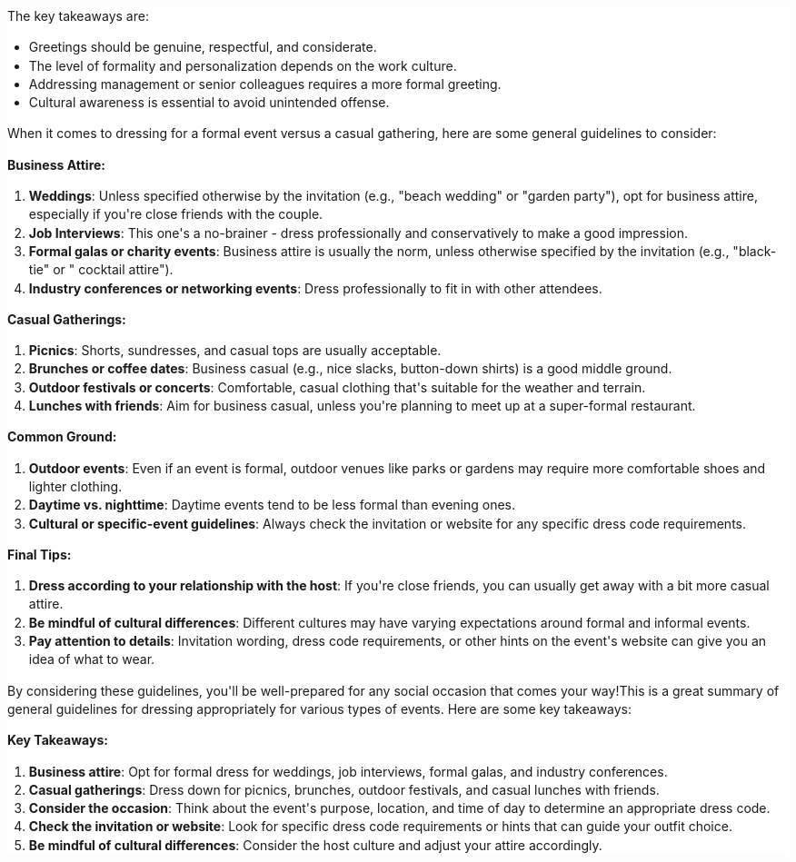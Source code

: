 The key takeaways are:

* Greetings should be genuine, respectful, and considerate.
* The level of formality and personalization depends on the work culture.
* Addressing management or senior colleagues requires a more formal greeting.
* Cultural awareness is essential to avoid unintended offense.<end>

When it comes to dressing for a formal event versus a casual gathering, here are some general guidelines to consider:

**Business Attire:**

1. **Weddings**: Unless specified otherwise by the invitation (e.g., "beach wedding" or "garden party"), opt for business attire, especially if you're close friends with the couple.
2. **Job Interviews**: This one's a no-brainer - dress professionally and conservatively to make a good impression.
3. **Formal galas or charity events**: Business attire is usually the norm, unless otherwise specified by the invitation (e.g., "black-tie" or " cocktail attire").
4. **Industry conferences or networking events**: Dress professionally to fit in with other attendees.

**Casual Gatherings:**

1. **Picnics**: Shorts, sundresses, and casual tops are usually acceptable.
2. **Brunches or coffee dates**: Business casual (e.g., nice slacks, button-down shirts) is a good middle ground.
3. **Outdoor festivals or concerts**: Comfortable, casual clothing that's suitable for the weather and terrain.
4. **Lunches with friends**: Aim for business casual, unless you're planning to meet up at a super-formal restaurant.

**Common Ground:**

1. **Outdoor events**: Even if an event is formal, outdoor venues like parks or gardens may require more comfortable shoes and lighter clothing.
2. **Daytime vs. nighttime**: Daytime events tend to be less formal than evening ones.
3. **Cultural or specific-event guidelines**: Always check the invitation or website for any specific dress code requirements.

**Final Tips:**

1. **Dress according to your relationship with the host**: If you're close friends, you can usually get away with a bit more casual attire.
2. **Be mindful of cultural differences**: Different cultures may have varying expectations around formal and informal events.
3. **Pay attention to details**: Invitation wording, dress code requirements, or other hints on the event's website can give you an idea of what to wear.

By considering these guidelines, you'll be well-prepared for any social occasion that comes your way!<start>This is a great summary of general guidelines for dressing appropriately for various types of events. Here are some key takeaways:

**Key Takeaways:**

1. **Business attire**: Opt for formal dress for weddings, job interviews, formal galas, and industry conferences.
2. **Casual gatherings**: Dress down for picnics, brunches, outdoor festivals, and casual lunches with friends.
3. **Consider the occasion**: Think about the event's purpose, location, and time of day to determine an appropriate dress code.
4. **Check the invitation or website**: Look for specific dress code requirements or hints that can guide your outfit choice.
5. **Be mindful of cultural differences**: Consider the host culture and adjust your attire accordingly.
